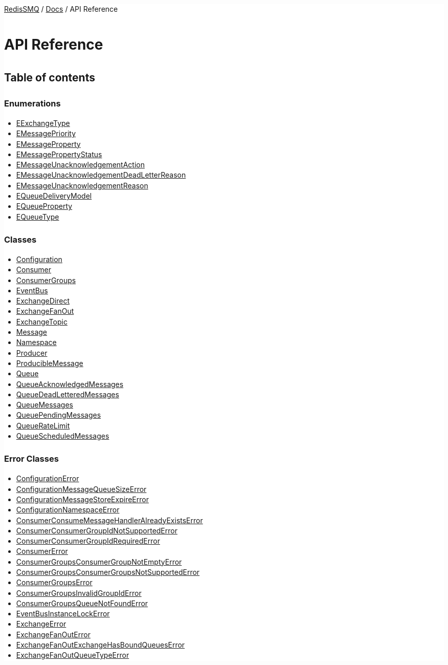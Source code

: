 [RedisSMQ](../../README.md) / [Docs](../README.md) / API Reference

# API Reference

## Table of contents

### Enumerations

- [EExchangeType](enums/EExchangeType.md)
- [EMessagePriority](enums/EMessagePriority.md)
- [EMessageProperty](enums/EMessageProperty.md)
- [EMessagePropertyStatus](enums/EMessagePropertyStatus.md)
- [EMessageUnacknowledgementAction](enums/EMessageUnacknowledgementAction.md)
- [EMessageUnacknowledgementDeadLetterReason](enums/EMessageUnacknowledgementDeadLetterReason.md)
- [EMessageUnacknowledgementReason](enums/EMessageUnacknowledgementReason.md)
- [EQueueDeliveryModel](enums/EQueueDeliveryModel.md)
- [EQueueProperty](enums/EQueueProperty.md)
- [EQueueType](enums/EQueueType.md)

### Classes

- [Configuration](classes/Configuration.md)
- [Consumer](classes/Consumer.md)
- [ConsumerGroups](classes/ConsumerGroups.md)
- [EventBus](classes/EventBus.md)
- [ExchangeDirect](classes/ExchangeDirect.md)
- [ExchangeFanOut](classes/ExchangeFanOut.md)
- [ExchangeTopic](classes/ExchangeTopic.md)
- [Message](classes/Message.md)
- [Namespace](classes/Namespace.md)
- [Producer](classes/Producer.md)
- [ProducibleMessage](classes/ProducibleMessage.md)
- [Queue](classes/Queue.md)
- [QueueAcknowledgedMessages](classes/QueueAcknowledgedMessages.md)
- [QueueDeadLetteredMessages](classes/QueueDeadLetteredMessages.md)
- [QueueMessages](classes/QueueMessages.md)
- [QueuePendingMessages](classes/QueuePendingMessages.md)
- [QueueRateLimit](classes/QueueRateLimit.md)
- [QueueScheduledMessages](classes/QueueScheduledMessages.md)

### Error Classes

- [ConfigurationError](classes/ConfigurationError.md)
- [ConfigurationMessageQueueSizeError](classes/ConfigurationMessageQueueSizeError.md)
- [ConfigurationMessageStoreExpireError](classes/ConfigurationMessageStoreExpireError.md)
- [ConfigurationNamespaceError](classes/ConfigurationNamespaceError.md)
- [ConsumerConsumeMessageHandlerAlreadyExistsError](classes/ConsumerConsumeMessageHandlerAlreadyExistsError.md)
- [ConsumerConsumerGroupIdNotSupportedError](classes/ConsumerConsumerGroupIdNotSupportedError.md)
- [ConsumerConsumerGroupIdRequiredError](classes/ConsumerConsumerGroupIdRequiredError.md)
- [ConsumerError](classes/ConsumerError.md)
- [ConsumerGroupsConsumerGroupNotEmptyError](classes/ConsumerGroupsConsumerGroupNotEmptyError.md)
- [ConsumerGroupsConsumerGroupsNotSupportedError](classes/ConsumerGroupsConsumerGroupsNotSupportedError.md)
- [ConsumerGroupsError](classes/ConsumerGroupsError.md)
- [ConsumerGroupsInvalidGroupIdError](classes/ConsumerGroupsInvalidGroupIdError.md)
- [ConsumerGroupsQueueNotFoundError](classes/ConsumerGroupsQueueNotFoundError.md)
- [EventBusInstanceLockError](classes/EventBusInstanceLockError.md)
- [ExchangeError](classes/ExchangeError.md)
- [ExchangeFanOutError](classes/ExchangeFanOutError.md)
- [ExchangeFanOutExchangeHasBoundQueuesError](classes/ExchangeFanOutExchangeHasBoundQueuesError.md)
- [ExchangeFanOutQueueTypeError](classes/ExchangeFanOutQueueTypeError.md)